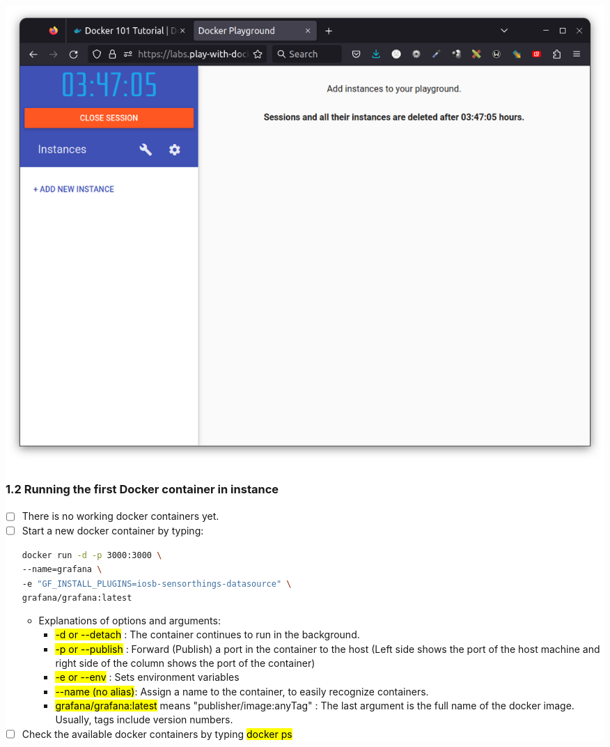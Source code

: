 ![1100 play docker](images/exr5/1100_play_docker.png)

### 1.2 Running the first Docker container in instance

- [ ] There is no working docker containers yet.
- [ ] Start a new docker container by typing:
    ```bash
    docker run -d -p 3000:3000 \
    --name=grafana \
    -e "GF_INSTALL_PLUGINS=iosb-sensorthings-datasource" \
    grafana/grafana:latest
    ```
  - Explanations of options and arguments:
    -  <mark>\-d or \-\-detach</mark> : The container continues to run in the background.
    - <mark>\-p or \-\-publish</mark> : Forward (Publish) a port in the container to the host (Left side shows the port of the host machine and right side of the column shows the port of the container)
    - <mark>\-e or \-\-env</mark> : Sets environment variables
    - <mark>\-\-name (no alias)</mark>: Assign a name to the container, to easily recognize containers.
    - <mark>grafana\/grafana:latest</mark> means "publisher\/image:anyTag" : The last argument is the full name of the docker image. Usually, tags include version numbers.
- [ ] Check the available docker containers by typing <mark>docker ps</mark>
